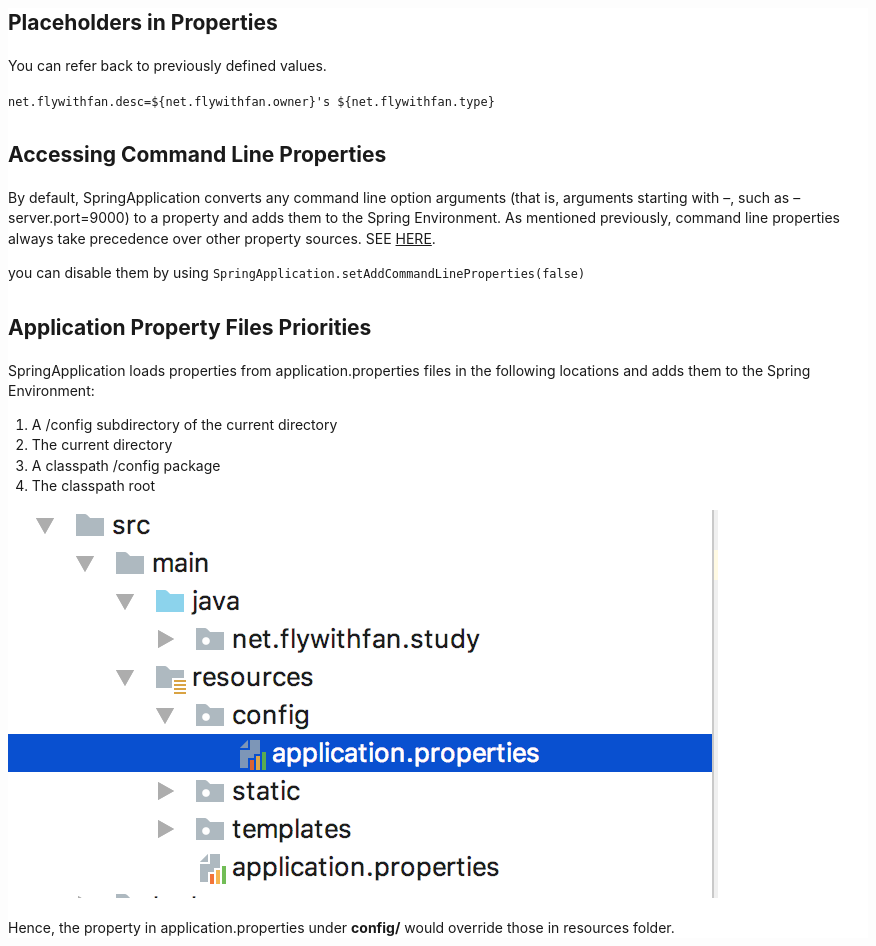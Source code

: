 ## Placeholders in Properties

You can refer back to previously defined values.

<pre class="line-numbers prism-highlight" data-start="1"><code class="language-null">net.flywithfan.desc=${net.flywithfan.owner}'s ${net.flywithfan.type}
</code></pre>

## Accessing Command Line Properties

By default, SpringApplication converts any command line option arguments (that is, arguments starting with &#8211;, such as &#8211;server.port=9000) to a property and adds them to the Spring Environment. As mentioned previously, command line properties always take precedence over other property sources. SEE [HERE](https://docs.spring.io/spring-boot/docs/current/reference/htmlsingle/#boot-features-external-config-command-line-args).

you can disable them by using `SpringApplication.setAddCommandLineProperties(false)`

## Application Property Files Priorities

SpringApplication loads properties from application.properties files in the following locations and adds them to the Spring Environment:

  1. A /config subdirectory of the current directory
  2. The current directory
  3. A classpath /config package
  4. The classpath root

![](/assets/img/uploads/2018/Screen-Shot-2018-03-27-at-16.22.59.png)

Hence, the property in application.properties under **config/** would override those in resources folder.
